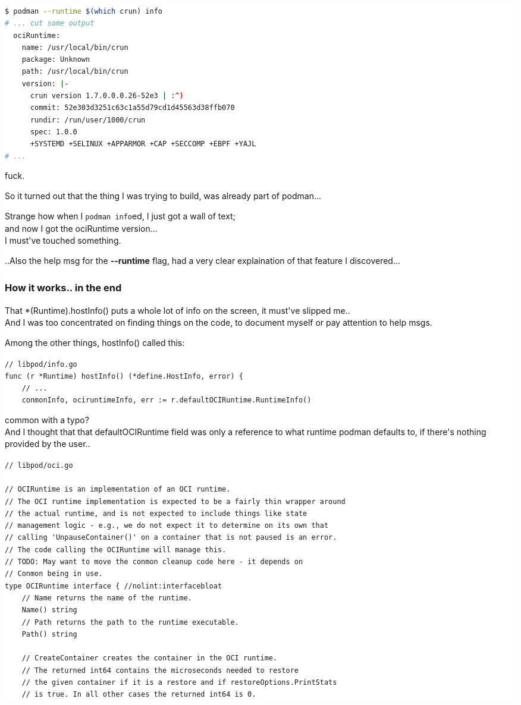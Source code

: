 ```bash
$ podman --runtime $(which crun) info
# ... cut some output
  ociRuntime:
    name: /usr/local/bin/crun
    package: Unknown
    path: /usr/local/bin/crun
    version: |-
      crun version 1.7.0.0.0.26-52e3 | :^)
      commit: 52e303d3251c63c1a55d79cd1d45563d38ffb070
      rundir: /run/user/1000/crun
      spec: 1.0.0
      +SYSTEMD +SELINUX +APPARMOR +CAP +SECCOMP +EBPF +YAJL
# ...
```

fuck.

So it turned out that the thing I was trying to build,
was already part of podman... 

Strange how when I `podman info`ed, I just got a wall of text;  
and now I got the ociRuntime version...  
I must've touched something.

..Also the help msg for the **--runtime** flag, had a very clear explaination of
that feature I discovered...

### How it works.. in the end

That *(Runtime).hostInfo() puts a whole lot of info on the screen,
it must've slipped me..  
And I was too concentrated on finding things on the code,
to document myself or pay attention to help msgs.

Among the other things, hostInfo() called this:
```golang
// libpod/info.go
func (r *Runtime) hostInfo() (*define.HostInfo, error) {
	// ...
	conmonInfo, ociruntimeInfo, err := r.defaultOCIRuntime.RuntimeInfo()
```

common with a typo?  
And I thought that that defaultOCIRuntime field was only a reference to what
runtime podman defaults to, if there's nothing provided by the user..

```golang
// libpod/oci.go

// OCIRuntime is an implementation of an OCI runtime.
// The OCI runtime implementation is expected to be a fairly thin wrapper around
// the actual runtime, and is not expected to include things like state
// management logic - e.g., we do not expect it to determine on its own that
// calling 'UnpauseContainer()' on a container that is not paused is an error.
// The code calling the OCIRuntime will manage this.
// TODO: May want to move the conmon cleanup code here - it depends on
// Conmon being in use.
type OCIRuntime interface { //nolint:interfacebloat
	// Name returns the name of the runtime.
	Name() string
	// Path returns the path to the runtime executable.
	Path() string

	// CreateContainer creates the container in the OCI runtime.
	// The returned int64 contains the microseconds needed to restore
	// the given container if it is a restore and if restoreOptions.PrintStats
	// is true. In all other cases the returned int64 is 0.
```